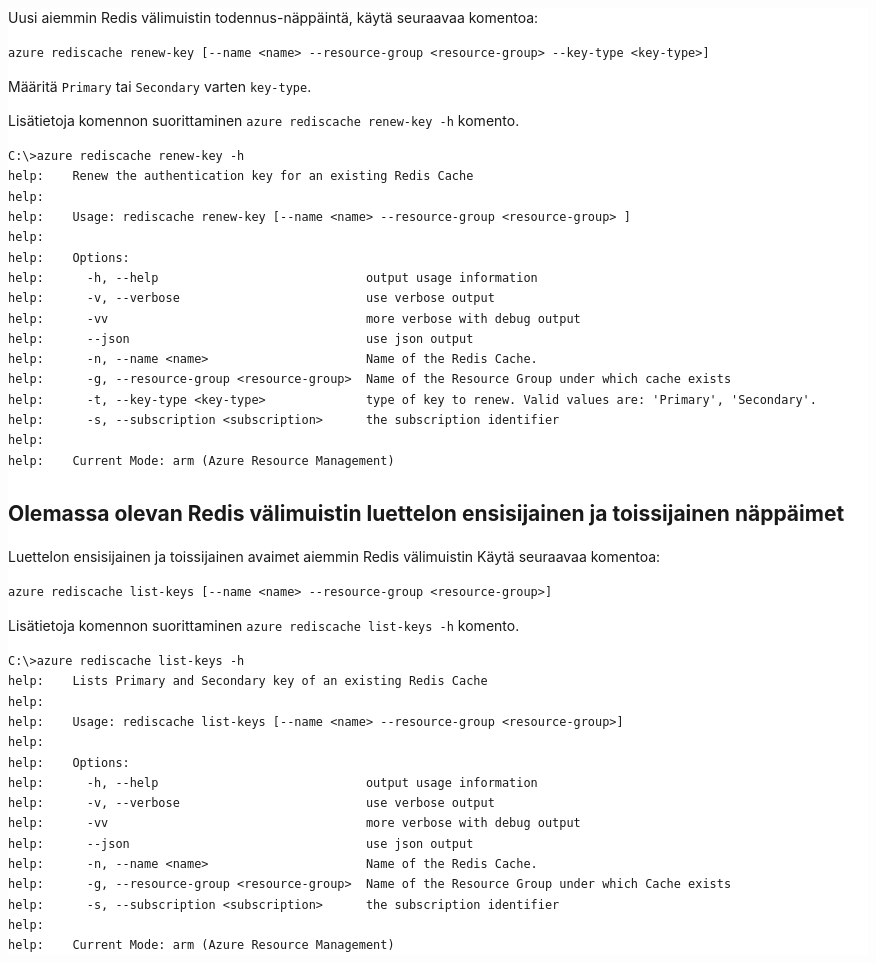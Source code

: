 Uusi aiemmin Redis välimuistin todennus-näppäintä, käytä seuraavaa komentoa:

    azure rediscache renew-key [--name <name> --resource-group <resource-group> --key-type <key-type>]

Määritä `Primary` tai `Secondary` varten `key-type`.

Lisätietoja komennon suorittaminen `azure rediscache renew-key -h` komento.

    C:\>azure rediscache renew-key -h
    help:    Renew the authentication key for an existing Redis Cache
    help:
    help:    Usage: rediscache renew-key [--name <name> --resource-group <resource-group> ]
    help:
    help:    Options:
    help:      -h, --help                             output usage information
    help:      -v, --verbose                          use verbose output
    help:      -vv                                    more verbose with debug output
    help:      --json                                 use json output
    help:      -n, --name <name>                      Name of the Redis Cache.
    help:      -g, --resource-group <resource-group>  Name of the Resource Group under which cache exists
    help:      -t, --key-type <key-type>              type of key to renew. Valid values are: 'Primary', 'Secondary'.
    help:      -s, --subscription <subscription>      the subscription identifier
    help:
    help:    Current Mode: arm (Azure Resource Management)

## <a name="list-primary-and-secondary-keys-of-an-existing-redis-cache"></a>Olemassa olevan Redis välimuistin luettelon ensisijainen ja toissijainen näppäimet

Luettelon ensisijainen ja toissijainen avaimet aiemmin Redis välimuistin Käytä seuraavaa komentoa:

    azure rediscache list-keys [--name <name> --resource-group <resource-group>]

Lisätietoja komennon suorittaminen `azure rediscache list-keys -h` komento.

    C:\>azure rediscache list-keys -h
    help:    Lists Primary and Secondary key of an existing Redis Cache
    help:
    help:    Usage: rediscache list-keys [--name <name> --resource-group <resource-group>]
    help:
    help:    Options:
    help:      -h, --help                             output usage information
    help:      -v, --verbose                          use verbose output
    help:      -vv                                    more verbose with debug output
    help:      --json                                 use json output
    help:      -n, --name <name>                      Name of the Redis Cache.
    help:      -g, --resource-group <resource-group>  Name of the Resource Group under which Cache exists
    help:      -s, --subscription <subscription>      the subscription identifier
    help:
    help:    Current Mode: arm (Azure Resource Management)
